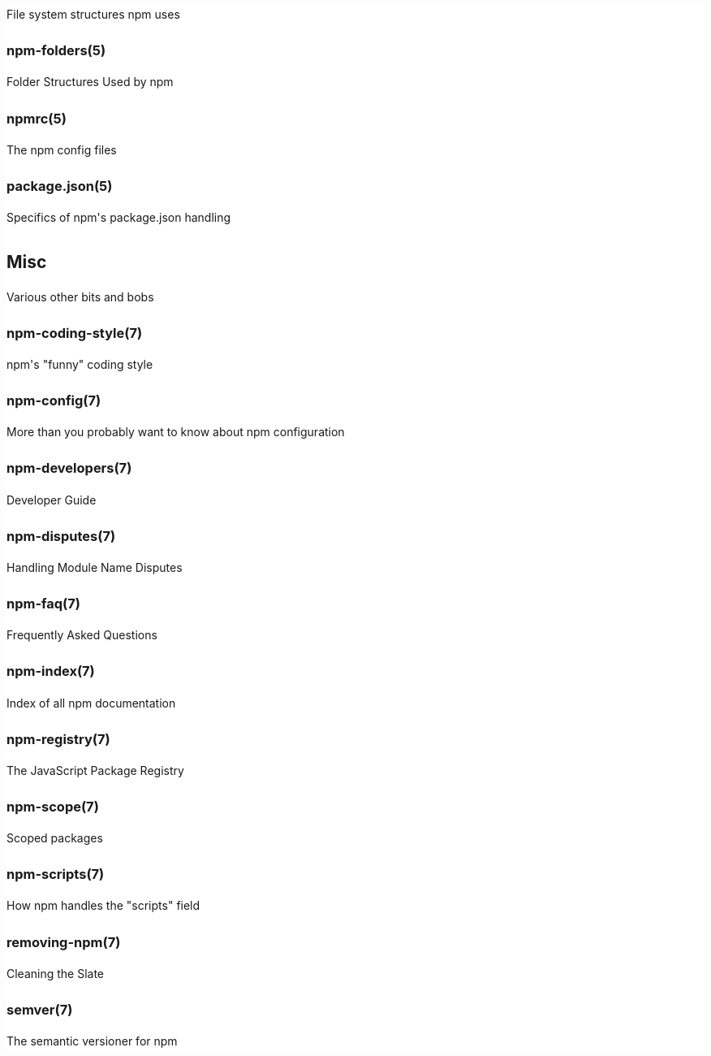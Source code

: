 File system structures npm uses

### npm-folders(5)

Folder Structures Used by npm

### npmrc(5)

The npm config files

### package.json(5)

Specifics of npm's package.json handling

## Misc

Various other bits and bobs

### npm-coding-style(7)

npm's "funny" coding style

### npm-config(7)

More than you probably want to know about npm configuration

### npm-developers(7)

Developer Guide

### npm-disputes(7)

Handling Module Name Disputes

### npm-faq(7)

Frequently Asked Questions

### npm-index(7)

Index of all npm documentation

### npm-registry(7)

The JavaScript Package Registry

### npm-scope(7)

Scoped packages

### npm-scripts(7)

How npm handles the "scripts" field

### removing-npm(7)

Cleaning the Slate

### semver(7)

The semantic versioner for npm

